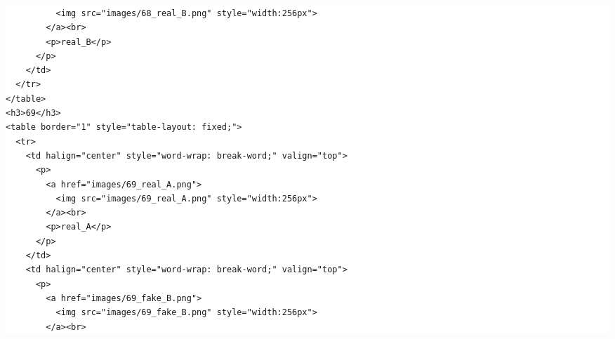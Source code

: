               <img src="images/68_real_B.png" style="width:256px">
            </a><br>
            <p>real_B</p>
          </p>
        </td>
      </tr>
    </table>
    <h3>69</h3>
    <table border="1" style="table-layout: fixed;">
      <tr>
        <td halign="center" style="word-wrap: break-word;" valign="top">
          <p>
            <a href="images/69_real_A.png">
              <img src="images/69_real_A.png" style="width:256px">
            </a><br>
            <p>real_A</p>
          </p>
        </td>
        <td halign="center" style="word-wrap: break-word;" valign="top">
          <p>
            <a href="images/69_fake_B.png">
              <img src="images/69_fake_B.png" style="width:256px">
            </a><br>